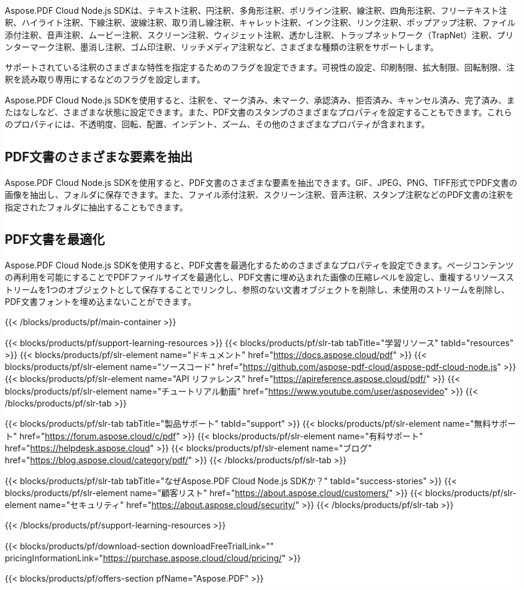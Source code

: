 <p>Aspose.PDF Cloud Node.js SDKは、テキスト注釈、円注釈、多角形注釈、ポリライン注釈、線注釈、四角形注釈、フリーテキスト注釈、ハイライト注釈、下線注釈、波線注釈、取り消し線注釈、キャレット注釈、インク注釈、リンク注釈、ポップアップ注釈、ファイル添付注釈、音声注釈、ムービー注釈、スクリーン注釈、ウィジェット注釈、透かし注釈、トラップネットワーク（TrapNet）注釈、プリンターマーク注釈、墨消し注釈、ゴム印注釈、リッチメディア注釈など、さまざまな種類の注釈をサポートします。</p>
<p>サポートされている注釈のさまざまな特性を指定するためのフラグを設定できます。可視性の設定、印刷制限、拡大制限、回転制限、注釈を読み取り専用にするなどのフラグを設定します。</p>
<p>Aspose.PDF Cloud Node.js SDKを使用すると、注釈を、マーク済み、未マーク、承認済み、拒否済み、キャンセル済み、完了済み、またはなしなど、さまざまな状態に設定できます。また、PDF文書のスタンプのさまざまなプロパティを設定することもできます。これらのプロパティには、不透明度、回転、配置、インデント、ズーム、その他のさまざまなプロパティが含まれます。</p>
</div>
<div class="col-lg-12">
<h2 class="h2title">PDF文書のさまざまな要素を抽出</h2>
<p>Aspose.PDF Cloud Node.js SDKを使用すると、PDF文書のさまざまな要素を抽出できます。GIF、JPEG、PNG、TIFF形式でPDF文書の画像を抽出し、フォルダに保存できます。また、ファイル添付注釈、スクリーン注釈、音声注釈、スタンプ注釈などのPDF文書の注釈を指定されたフォルダに抽出することもできます。</p>
</div>
<div class="col-lg-12">
<h2 class="h2title">PDF文書を最適化</h2>
<p>Aspose.PDF Cloud Node.js SDKを使用すると、PDF文書を最適化するためのさまざまなプロパティを設定できます。ページコンテンツの再利用を可能にすることでPDFファイルサイズを最適化し、PDF文書に埋め込まれた画像の圧縮レベルを設定し、重複するリソースストリームを1つのオブジェクトとして保存することでリンクし、参照のない文書オブジェクトを削除し、未使用のストリームを削除し、PDF文書フォントを埋め込まないことができます。</p>
</div>
</div>
</div>
</div>


{{< /blocks/products/pf/main-container >}}

{{< blocks/products/pf/support-learning-resources >}}
{{< blocks/products/pf/slr-tab tabTitle="学習リソース" tabId="resources" >}}
{{< blocks/products/pf/slr-element name="ドキュメント" href="https://docs.aspose.cloud/pdf" >}}
{{< blocks/products/pf/slr-element name="ソースコード" href="https://github.com/aspose-pdf-cloud/aspose-pdf-cloud-node.js" >}}
{{< blocks/products/pf/slr-element name="API リファレンス" href="https://apireference.aspose.cloud/pdf/" >}}
{{< blocks/products/pf/slr-element name="チュートリアル動画" href="https://www.youtube.com/user/asposevideo" >}}
{{< /blocks/products/pf/slr-tab >}}

{{< blocks/products/pf/slr-tab tabTitle="製品サポート" tabId="support" >}}
{{< blocks/products/pf/slr-element name="無料サポート" href="https://forum.aspose.cloud/c/pdf" >}}
{{< blocks/products/pf/slr-element name="有料サポート" href="https://helpdesk.aspose.cloud" >}}
{{< blocks/products/pf/slr-element name="ブログ" href="https://blog.aspose.cloud/category/pdf/" >}}
{{< /blocks/products/pf/slr-tab >}}

{{< blocks/products/pf/slr-tab tabTitle="なぜAspose.PDF Cloud Node.js SDKか？" tabId="success-stories" >}}
{{< blocks/products/pf/slr-element name="顧客リスト" href="https://about.aspose.cloud/customers/" >}}
{{< blocks/products/pf/slr-element name="セキュリティ" href="https://about.aspose.cloud/security/" >}}
{{< /blocks/products/pf/slr-tab >}}

{{< /blocks/products/pf/support-learning-resources >}}

{{< blocks/products/pf/download-section downloadFreeTrialLink="" pricingInformationLink="https://purchase.aspose.cloud/cloud/pricing/" >}}

{{< blocks/products/pf/offers-section pfName="Aspose.PDF" >}}
